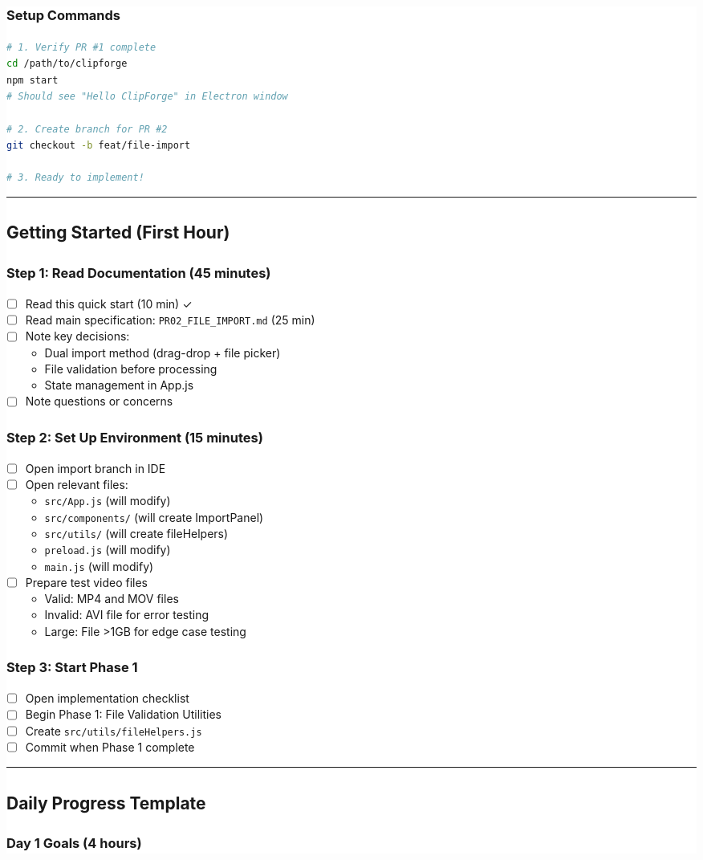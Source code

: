 ### Setup Commands
```bash
# 1. Verify PR #1 complete
cd /path/to/clipforge
npm start
# Should see "Hello ClipForge" in Electron window

# 2. Create branch for PR #2
git checkout -b feat/file-import

# 3. Ready to implement!
```

---

## Getting Started (First Hour)

### Step 1: Read Documentation (45 minutes)
- [ ] Read this quick start (10 min) ✓
- [ ] Read main specification: `PR02_FILE_IMPORT.md` (25 min)
- [ ] Note key decisions:
  - Dual import method (drag-drop + file picker)
  - File validation before processing
  - State management in App.js
- [ ] Note questions or concerns

### Step 2: Set Up Environment (15 minutes)
- [ ] Open import branch in IDE
- [ ] Open relevant files:
  - `src/App.js` (will modify)
  - `src/components/` (will create ImportPanel)
  - `src/utils/` (will create fileHelpers)
  - `preload.js` (will modify)
  - `main.js` (will modify)
- [ ] Prepare test video files
  - Valid: MP4 and MOV files
  - Invalid: AVI file for error testing
  - Large: File >1GB for edge case testing

### Step 3: Start Phase 1
- [ ] Open implementation checklist
- [ ] Begin Phase 1: File Validation Utilities
- [ ] Create `src/utils/fileHelpers.js`
- [ ] Commit when Phase 1 complete

---

## Daily Progress Template

### Day 1 Goals (4 hours)
